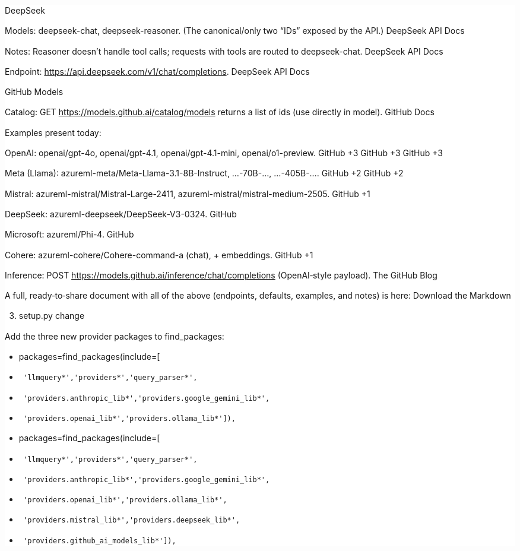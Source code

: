 DeepSeek

Models: deepseek-chat, deepseek-reasoner. (The canonical/only two “IDs” exposed by the API.) 
DeepSeek API Docs

Notes: Reasoner doesn’t handle tool calls; requests with tools are routed to deepseek-chat. 
DeepSeek API Docs

Endpoint: https://api.deepseek.com/v1/chat/completions. 
DeepSeek API Docs

GitHub Models

Catalog: GET https://models.github.ai/catalog/models returns a list of ids (use directly in model). 
GitHub Docs

Examples present today:

OpenAI: openai/gpt-4o, openai/gpt-4.1, openai/gpt-4.1-mini, openai/o1-preview. 
GitHub
+3
GitHub
+3
GitHub
+3

Meta (Llama): azureml-meta/Meta-Llama-3.1-8B-Instruct, …-70B-…, …-405B-…. 
GitHub
+2
GitHub
+2

Mistral: azureml-mistral/Mistral-Large-2411, azureml-mistral/mistral-medium-2505. 
GitHub
+1

DeepSeek: azureml-deepseek/DeepSeek-V3-0324. 
GitHub

Microsoft: azureml/Phi-4. 
GitHub

Cohere: azureml-cohere/Cohere-command-a (chat), + embeddings. 
GitHub
+1

Inference: POST https://models.github.ai/inference/chat/completions (OpenAI‑style payload). 
The GitHub Blog

A full, ready‑to‑share document with all of the above (endpoints, defaults, examples, and notes) is here:
Download the Markdown

3) setup.py change

Add the three new provider packages to find_packages:

-  packages=find_packages(include=[
-      'llmquery*','providers*','query_parser*',
-      'providers.anthropic_lib*','providers.google_gemini_lib*',
-      'providers.openai_lib*','providers.ollama_lib*']),
+  packages=find_packages(include=[
+      'llmquery*','providers*','query_parser*',
+      'providers.anthropic_lib*','providers.google_gemini_lib*',
+      'providers.openai_lib*','providers.ollama_lib*',
+      'providers.mistral_lib*','providers.deepseek_lib*',
+      'providers.github_ai_models_lib*']),
